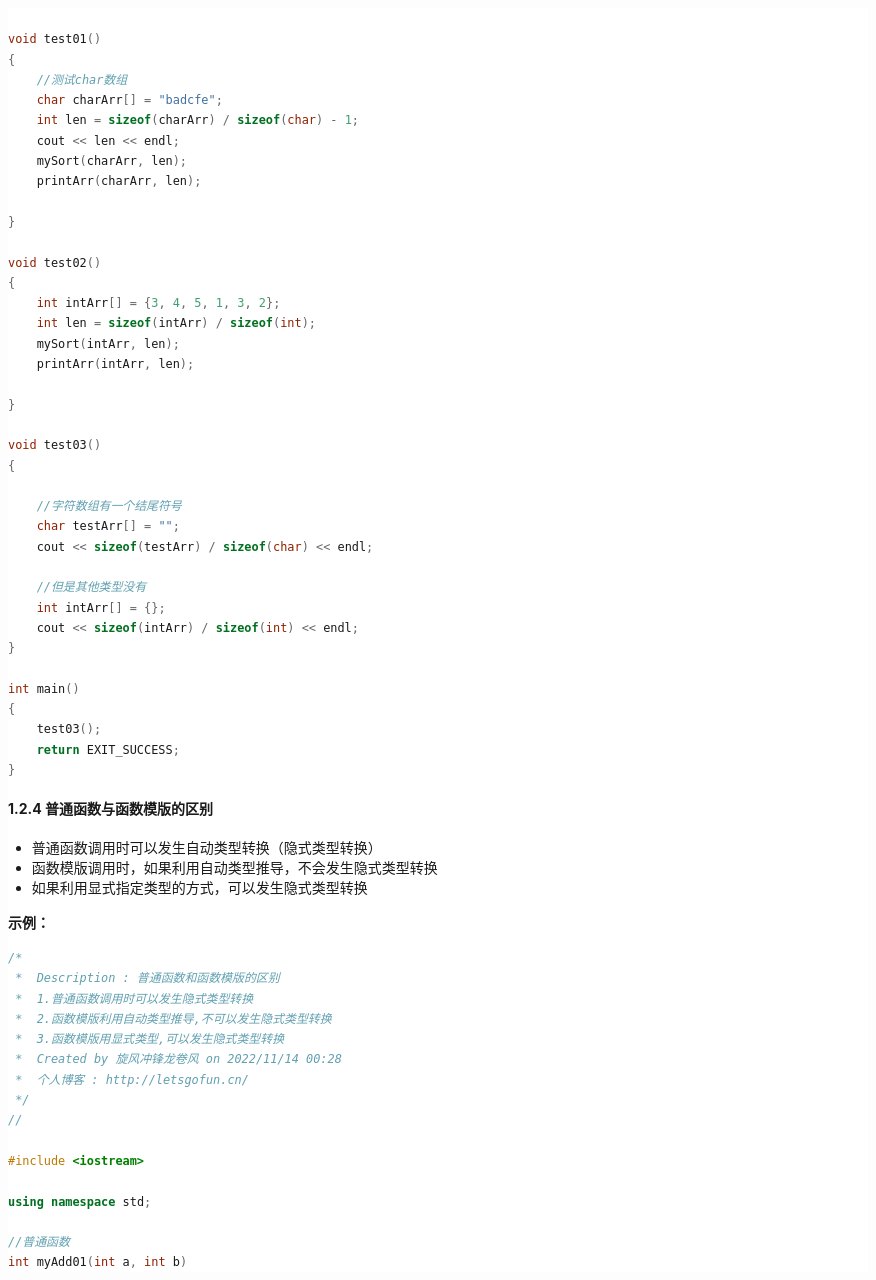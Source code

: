 ```cpp

void test01()
{
    //测试char数组
    char charArr[] = "badcfe";
    int len = sizeof(charArr) / sizeof(char) - 1;
    cout << len << endl;
    mySort(charArr, len);
    printArr(charArr, len);

}

void test02()
{
    int intArr[] = {3, 4, 5, 1, 3, 2};
    int len = sizeof(intArr) / sizeof(int);
    mySort(intArr, len);
    printArr(intArr, len);

}

void test03()
{

    //字符数组有一个结尾符号
    char testArr[] = "";
    cout << sizeof(testArr) / sizeof(char) << endl;

    //但是其他类型没有
    int intArr[] = {};
    cout << sizeof(intArr) / sizeof(int) << endl;
}

int main()
{
    test03();
    return EXIT_SUCCESS;
}
```

#### 1.2.4 普通函数与函数模版的区别

-   普通函数调用时可以发生自动类型转换（隐式类型转换）
-   函数模版调用时，如果利用自动类型推导，不会发生隐式类型转换
-   如果利用显式指定类型的方式，可以发生隐式类型转换

**示例：**

```cpp
/*  
 *  Description : 普通函数和函数模版的区别
 *  1.普通函数调用时可以发生隐式类型转换
 *  2.函数模版利用自动类型推导,不可以发生隐式类型转换
 *  3.函数模版用显式类型,可以发生隐式类型转换
 *  Created by 旋风冲锋龙卷风 on 2022/11/14 00:28
 *  个人博客 : http://letsgofun.cn/
 */
//

#include <iostream>

using namespace std;

//普通函数
int myAdd01(int a, int b)
```